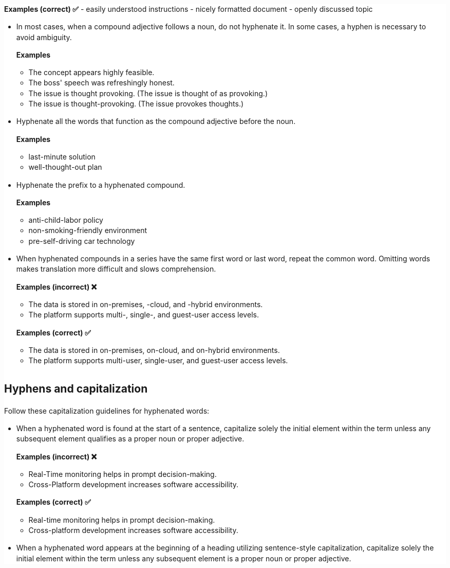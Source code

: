   **Examples (correct) ✅**
    - easily understood instructions
    - nicely formatted document
    - openly discussed topic

- In most cases, when a compound adjective follows a noun, do not hyphenate it. In some cases, a hyphen is necessary to avoid ambiguity.

  **Examples**
    - The concept appears highly feasible.
    - The boss' speech was refreshingly honest.
    - The issue is thought provoking. (The issue is thought of as provoking.)
    - The issue is thought-provoking. (The issue provokes thoughts.)

- Hyphenate all the words that function as the compound adjective before the noun.

  **Examples**
    - last-minute solution
    - well-thought-out plan

- Hyphenate the prefix to a hyphenated compound.

  **Examples**
    - anti-child-labor policy
    - non-smoking-friendly environment
    - pre-self-driving car technology

- When hyphenated compounds in a series have the same first word or last word, repeat the common word. Omitting words makes translation more difficult and slows comprehension.

  **Examples (incorrect) ❌**
    - The data is stored in on-premises, -cloud, and -hybrid environments.
    - The platform supports multi-, single-, and guest-user access levels.

  **Examples (correct) ✅**
    - The data is stored in on-premises, on-cloud, and on-hybrid environments.
    - The platform supports multi-user, single-user, and guest-user access levels.

## Hyphens and capitalization

Follow these capitalization guidelines for hyphenated words:

- When a hyphenated word is found at the start of a sentence, capitalize solely the initial element within the term unless any subsequent element qualifies as a proper noun or proper adjective.

  **Examples (incorrect) ❌**
    - Real-Time monitoring helps in prompt decision-making.
    - Cross-Platform development increases software accessibility.

  **Examples (correct) ✅**
    - Real-time monitoring helps in prompt decision-making.
    - Cross-platform development increases software accessibility.

- When a hyphenated word appears at the beginning of a heading utilizing sentence-style capitalization, capitalize solely the initial element within the term unless any subsequent element is a proper noun or proper adjective.
